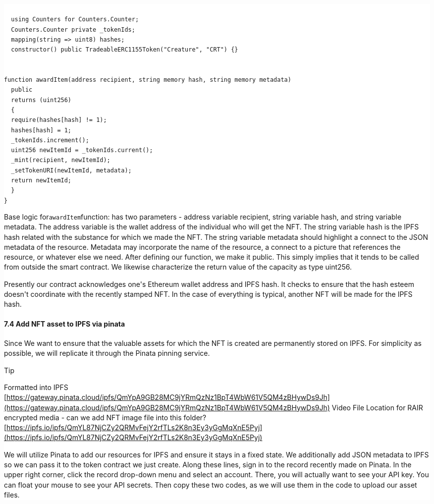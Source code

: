 ```

  using Counters for Counters.Counter;
  Counters.Counter private _tokenIds;
  mapping(string => uint8) hashes;
  constructor() public TradeableERC1155Token("Creature", "CRT") {}
  

function awardItem(address recipient, string memory hash, string memory metadata)
  public
  returns (uint256)
  {
  require(hashes[hash] != 1);
  hashes[hash] = 1;
  _tokenIds.increment();
  uint256 newItemId = _tokenIds.current();
  _mint(recipient, newItemId);
  _setTokenURI(newItemId, metadata);
  return newItemId;
  } 
}
```

Base logic for`awardItem`function: has two parameters - address variable recipient, string variable hash, and string variable metadata. The address variable is the wallet address of the individual who will get the NFT. The string variable hash is the IPFS hash related with the substance for which we made the NFT. The string variable metadata should highlight a connect to the JSON metadata of the resource. Metadata may incorporate the name of the resource, a connect to a picture that references the resource, or whatever else we need. After defining our function, we make it public. This simply implies that it tends to be called from outside the smart contract. We likewise characterize the return value of the capacity as type uint256.

Presently our contract acknowledges one's Ethereum wallet address and IPFS hash. It checks to ensure that the hash esteem doesn't coordinate with the recently stamped NFT. In the case of everything is typical, another NFT will be made for the IPFS hash.

#### 7.4 Add NFT asset to IPFS via pinata

Since We want to ensure that the valuable assets for which the NFT is created are permanently stored on IPFS. For simplicity as possible, we will replicate it through the Pinata pinning service.

> [!TIP]
> Formatted into IPFS  
> [https://gateway.pinata.cloud/ipfs/QmYpA9GB28MC9jYRmQzNz1BpT4WbW61V5QM4zBHywDs9Jh](https://gateway.pinata.cloud/ipfs/QmYpA9GB28MC9jYRmQzNz1BpT4WbW61V5QM4zBHywDs9Jh)
> Video File Location for RAIR encrypted media - can we add NFT image file into this folder?  
> [https://ipfs.io/ipfs/QmYL87NjCZy2QRMvFejY2rfTLs2K8n3Ey3yGgMqXnE5Pyj](https://ipfs.io/ipfs/QmYL87NjCZy2QRMvFejY2rfTLs2K8n3Ey3yGgMqXnE5Pyj)

We will utilize Pinata to add our resources for IPFS and ensure it stays in a fixed state. We additionally add JSON metadata to IPFS so we can pass it to the token contract we just create. Along these lines, sign in to the record recently made on Pinata. In the upper right corner, click the record drop-down menu and select an account. There, you will actually want to see your API key. You can float your mouse to see your API secrets. Then copy these two codes, as we will use them in the code to upload our asset files.
